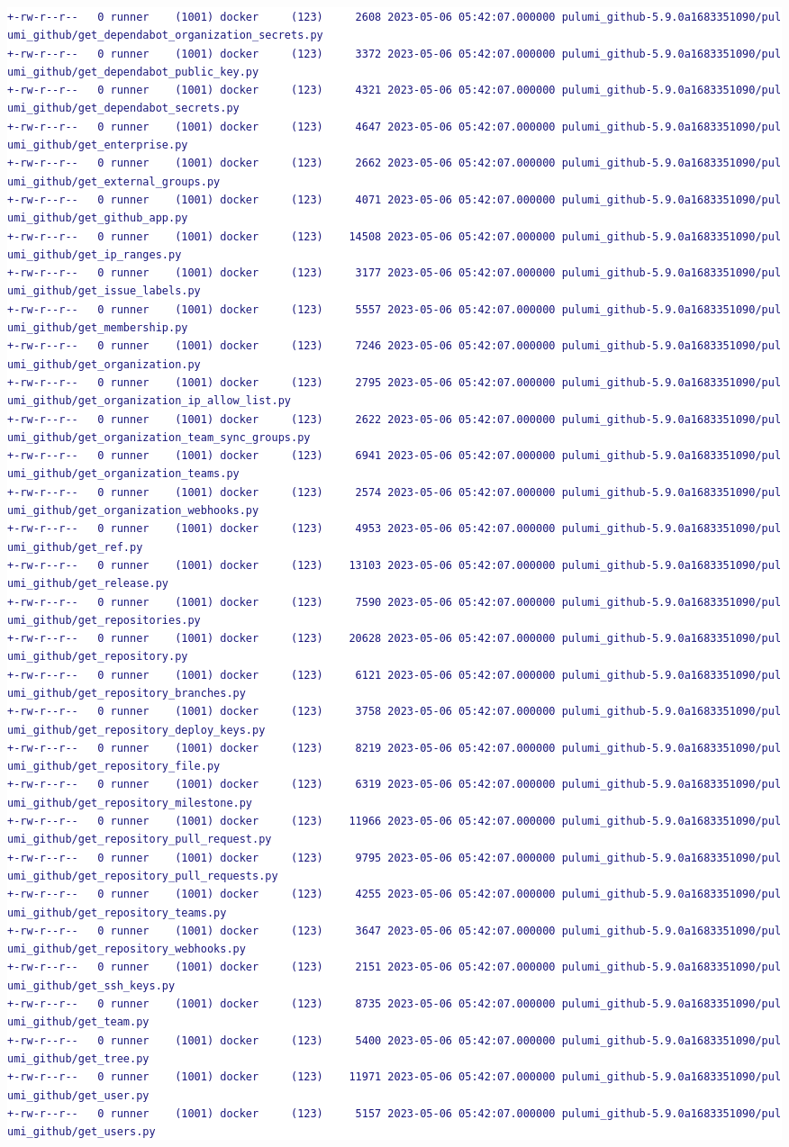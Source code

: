 ```diff
+-rw-r--r--   0 runner    (1001) docker     (123)     2608 2023-05-06 05:42:07.000000 pulumi_github-5.9.0a1683351090/pulumi_github/get_dependabot_organization_secrets.py
+-rw-r--r--   0 runner    (1001) docker     (123)     3372 2023-05-06 05:42:07.000000 pulumi_github-5.9.0a1683351090/pulumi_github/get_dependabot_public_key.py
+-rw-r--r--   0 runner    (1001) docker     (123)     4321 2023-05-06 05:42:07.000000 pulumi_github-5.9.0a1683351090/pulumi_github/get_dependabot_secrets.py
+-rw-r--r--   0 runner    (1001) docker     (123)     4647 2023-05-06 05:42:07.000000 pulumi_github-5.9.0a1683351090/pulumi_github/get_enterprise.py
+-rw-r--r--   0 runner    (1001) docker     (123)     2662 2023-05-06 05:42:07.000000 pulumi_github-5.9.0a1683351090/pulumi_github/get_external_groups.py
+-rw-r--r--   0 runner    (1001) docker     (123)     4071 2023-05-06 05:42:07.000000 pulumi_github-5.9.0a1683351090/pulumi_github/get_github_app.py
+-rw-r--r--   0 runner    (1001) docker     (123)    14508 2023-05-06 05:42:07.000000 pulumi_github-5.9.0a1683351090/pulumi_github/get_ip_ranges.py
+-rw-r--r--   0 runner    (1001) docker     (123)     3177 2023-05-06 05:42:07.000000 pulumi_github-5.9.0a1683351090/pulumi_github/get_issue_labels.py
+-rw-r--r--   0 runner    (1001) docker     (123)     5557 2023-05-06 05:42:07.000000 pulumi_github-5.9.0a1683351090/pulumi_github/get_membership.py
+-rw-r--r--   0 runner    (1001) docker     (123)     7246 2023-05-06 05:42:07.000000 pulumi_github-5.9.0a1683351090/pulumi_github/get_organization.py
+-rw-r--r--   0 runner    (1001) docker     (123)     2795 2023-05-06 05:42:07.000000 pulumi_github-5.9.0a1683351090/pulumi_github/get_organization_ip_allow_list.py
+-rw-r--r--   0 runner    (1001) docker     (123)     2622 2023-05-06 05:42:07.000000 pulumi_github-5.9.0a1683351090/pulumi_github/get_organization_team_sync_groups.py
+-rw-r--r--   0 runner    (1001) docker     (123)     6941 2023-05-06 05:42:07.000000 pulumi_github-5.9.0a1683351090/pulumi_github/get_organization_teams.py
+-rw-r--r--   0 runner    (1001) docker     (123)     2574 2023-05-06 05:42:07.000000 pulumi_github-5.9.0a1683351090/pulumi_github/get_organization_webhooks.py
+-rw-r--r--   0 runner    (1001) docker     (123)     4953 2023-05-06 05:42:07.000000 pulumi_github-5.9.0a1683351090/pulumi_github/get_ref.py
+-rw-r--r--   0 runner    (1001) docker     (123)    13103 2023-05-06 05:42:07.000000 pulumi_github-5.9.0a1683351090/pulumi_github/get_release.py
+-rw-r--r--   0 runner    (1001) docker     (123)     7590 2023-05-06 05:42:07.000000 pulumi_github-5.9.0a1683351090/pulumi_github/get_repositories.py
+-rw-r--r--   0 runner    (1001) docker     (123)    20628 2023-05-06 05:42:07.000000 pulumi_github-5.9.0a1683351090/pulumi_github/get_repository.py
+-rw-r--r--   0 runner    (1001) docker     (123)     6121 2023-05-06 05:42:07.000000 pulumi_github-5.9.0a1683351090/pulumi_github/get_repository_branches.py
+-rw-r--r--   0 runner    (1001) docker     (123)     3758 2023-05-06 05:42:07.000000 pulumi_github-5.9.0a1683351090/pulumi_github/get_repository_deploy_keys.py
+-rw-r--r--   0 runner    (1001) docker     (123)     8219 2023-05-06 05:42:07.000000 pulumi_github-5.9.0a1683351090/pulumi_github/get_repository_file.py
+-rw-r--r--   0 runner    (1001) docker     (123)     6319 2023-05-06 05:42:07.000000 pulumi_github-5.9.0a1683351090/pulumi_github/get_repository_milestone.py
+-rw-r--r--   0 runner    (1001) docker     (123)    11966 2023-05-06 05:42:07.000000 pulumi_github-5.9.0a1683351090/pulumi_github/get_repository_pull_request.py
+-rw-r--r--   0 runner    (1001) docker     (123)     9795 2023-05-06 05:42:07.000000 pulumi_github-5.9.0a1683351090/pulumi_github/get_repository_pull_requests.py
+-rw-r--r--   0 runner    (1001) docker     (123)     4255 2023-05-06 05:42:07.000000 pulumi_github-5.9.0a1683351090/pulumi_github/get_repository_teams.py
+-rw-r--r--   0 runner    (1001) docker     (123)     3647 2023-05-06 05:42:07.000000 pulumi_github-5.9.0a1683351090/pulumi_github/get_repository_webhooks.py
+-rw-r--r--   0 runner    (1001) docker     (123)     2151 2023-05-06 05:42:07.000000 pulumi_github-5.9.0a1683351090/pulumi_github/get_ssh_keys.py
+-rw-r--r--   0 runner    (1001) docker     (123)     8735 2023-05-06 05:42:07.000000 pulumi_github-5.9.0a1683351090/pulumi_github/get_team.py
+-rw-r--r--   0 runner    (1001) docker     (123)     5400 2023-05-06 05:42:07.000000 pulumi_github-5.9.0a1683351090/pulumi_github/get_tree.py
+-rw-r--r--   0 runner    (1001) docker     (123)    11971 2023-05-06 05:42:07.000000 pulumi_github-5.9.0a1683351090/pulumi_github/get_user.py
+-rw-r--r--   0 runner    (1001) docker     (123)     5157 2023-05-06 05:42:07.000000 pulumi_github-5.9.0a1683351090/pulumi_github/get_users.py
```